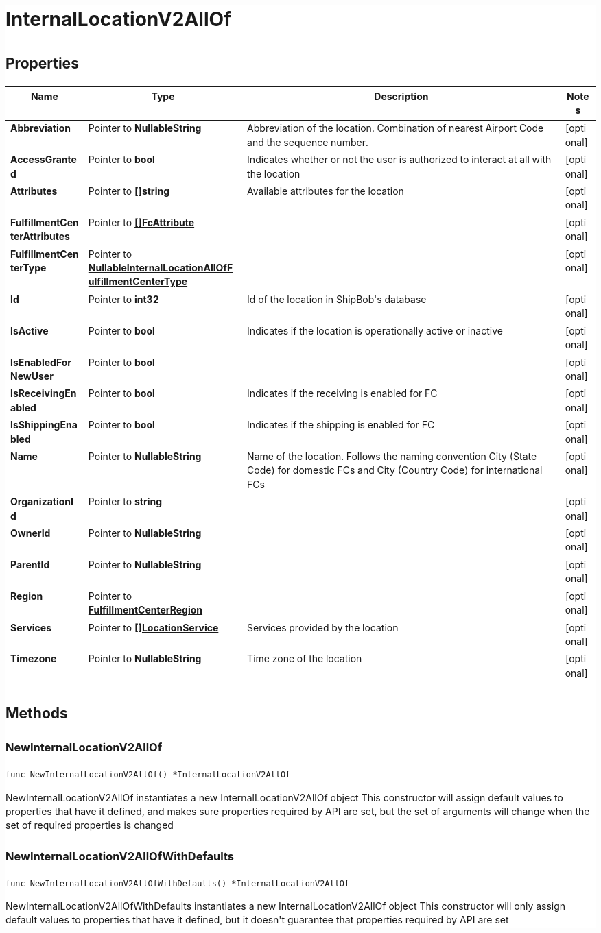 # InternalLocationV2AllOf

## Properties

Name | Type | Description | Notes
------------ | ------------- | ------------- | -------------
**Abbreviation** | Pointer to **NullableString** | Abbreviation of the location. Combination of nearest Airport Code and the sequence number. | [optional] 
**AccessGranted** | Pointer to **bool** | Indicates whether or not the user is authorized to interact at all with the location | [optional] 
**Attributes** | Pointer to **[]string** | Available attributes for the location | [optional] 
**FulfillmentCenterAttributes** | Pointer to [**[]FcAttribute**](FcAttribute.md) |  | [optional] 
**FulfillmentCenterType** | Pointer to [**NullableInternalLocationAllOfFulfillmentCenterType**](InternalLocationAllOfFulfillmentCenterType.md) |  | [optional] 
**Id** | Pointer to **int32** | Id of the location in ShipBob&#39;s database | [optional] 
**IsActive** | Pointer to **bool** | Indicates if the location is operationally active or inactive | [optional] 
**IsEnabledForNewUser** | Pointer to **bool** |  | [optional] 
**IsReceivingEnabled** | Pointer to **bool** | Indicates if the receiving is enabled for FC | [optional] 
**IsShippingEnabled** | Pointer to **bool** | Indicates if the shipping is enabled for FC | [optional] 
**Name** | Pointer to **NullableString** | Name of the location. Follows the naming convention City (State Code) for domestic FCs and City (Country Code) for international FCs | [optional] 
**OrganizationId** | Pointer to **string** |  | [optional] 
**OwnerId** | Pointer to **NullableString** |  | [optional] 
**ParentId** | Pointer to **NullableString** |  | [optional] 
**Region** | Pointer to [**FulfillmentCenterRegion**](FulfillmentCenterRegion.md) |  | [optional] 
**Services** | Pointer to [**[]LocationService**](LocationService.md) | Services provided by the location | [optional] 
**Timezone** | Pointer to **NullableString** | Time zone of the location | [optional] 

## Methods

### NewInternalLocationV2AllOf

`func NewInternalLocationV2AllOf() *InternalLocationV2AllOf`

NewInternalLocationV2AllOf instantiates a new InternalLocationV2AllOf object
This constructor will assign default values to properties that have it defined,
and makes sure properties required by API are set, but the set of arguments
will change when the set of required properties is changed

### NewInternalLocationV2AllOfWithDefaults

`func NewInternalLocationV2AllOfWithDefaults() *InternalLocationV2AllOf`

NewInternalLocationV2AllOfWithDefaults instantiates a new InternalLocationV2AllOf object
This constructor will only assign default values to properties that have it defined,
but it doesn't guarantee that properties required by API are set
